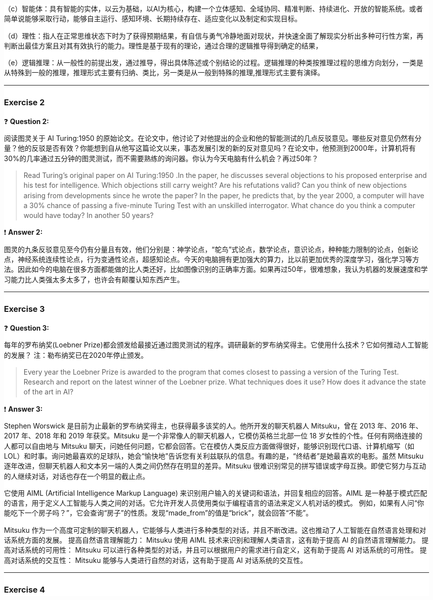 （c）智能体：具有智能的实体，以云为基础，以AI为核心，构建一个立体感知、全域协同、精准判断、持续进化、开放的智能系统。或者简单说能够采取行动，能够自主运行、感知环境、长期持续存在、适应变化以及制定和实现目标。

（d）理性：指人在正常思维状态下时为了获得预期结果，有自信与勇气冷静地面对现状，并快速全面了解现实分析出多种可行性方案，再判断出最佳方案且对其有效执行的能力。理性是基于现有的理论，通过合理的逻辑推导得到确定的结果，

（e）逻辑推理：从一般性的前提出发，通过推导，得出具体陈述或个别结论的过程。逻辑推理的种类按推理过程的思维方向划分，一类是从特殊到一般的推理，推理形式主要有归纳、类比，另一类是从一般到特殊的推理,推理形式主要有演绎。

---
### Exercise 2

:question: **Question 2:** 

阅读图灵关于 AI Turing:1950 的原始论文。在论文中，他讨论了对他提出的企业和他的智能测试的几点反驳意见。哪些反对意见仍然有分量？他的反驳是否有效？你能想到自从他写这篇论文以来，事态发展引发的新的反对意见吗？在论文中，他预测到2000年，计算机将有30%的几率通过五分钟的图灵测试，而不需要熟练的询问器。你认为今天电脑有什么机会？再过50年？
> Read Turing’s original paper on AI Turing:1950 .In the paper, he discusses several objections to his proposed enterprise and his test for intelligence. Which objections still carry weight? Are his refutations valid? Can you think of new objections arising from developments since he wrote the paper? In the paper, he predicts that, by the year 2000, a computer will have a 30% chance of passing a five-minute Turing Test with an unskilled interrogator. What chance do you think a computer would have today? In another 50 years?

:exclamation: **Answer 2:**

图灵的九条反驳意见至今仍有分量且有效，他们分别是：神学论点，“鸵鸟”式论点，数学论点，意识论点，种种能力限制的论点，创新论点，神经系统连续性论点，行为变通性论点，超感知论点。今天的电脑拥有更加强大的算力，比以前更加优秀的深度学习，强化学习等方法。因此如今的电脑在很多方面都能做的比人类还好，比如图像识别的正确率方面。如果再过50年，很难想象，我认为机器的发展速度和学习能力比人类强太多太多了，也许会有颠覆认知东西产生。

---
### Exercise 3

:question: **Question 3:** 

每年的罗布纳奖(Loebner Prize)都会颁发给最接近通过图灵测试的程序。调研最新的罗布纳奖得主。它使用什么技术？它如何推动人工智能的发展？ 注：勒布纳奖已在2020年停止颁发。
> Every year the Loebner Prize is awarded to the program that comes closest to passing a version of the Turing Test. Research and report on the latest winner of the Loebner prize. What techniques does it use? How does it advance the state of the art in AI?

:exclamation: **Answer 3:** 

Stephen Worswick 是目前为止最新的罗布纳奖得主，也获得最多该奖的人。他所开发的聊天机器人 Mitsuku，曾在 2013 年、2016 年、2017 年、2018 年和 2019 年获奖。Mitsuku 是一个非常像人的聊天机器人，它模仿英格兰北部一位 18 岁女性的个性。任何有网络连接的人都可以自由地与 Mitsuku 聊天，问她任何问题，它都会回答。它在模仿人类反应方面做得很好，能够识别现代口语、计算机缩写（如 LOL）和时事。询问她最喜欢的足球队，她会“愉快地”告诉您有关利兹联队的信息。有趣的是，“终结者”是她最喜欢的电影。虽然 Mitsuku 逐年改进，但聊天机器人和文本另一端的人类之间仍然存在明显的差异。Mitsuku 很难识别常见的拼写错误或字母互换。即使它努力与互动的人继续对话，对话也存在一个明显的截止点。

它使用 AIML (Artificial Intelligence Markup Language) 来识别用户输入的关键词和语法，并回复相应的回答。AIML 是一种基于模式匹配的语言，用于定义人工智能与人类之间的对话。它允许开发人员使用类似于编程语言的语法来定义人机对话的模式。 例如，如果有人问“你能吃下一个房子吗？”，它会查询“房子”的性质。发现“made_from”的值是“brick”，就会回答“不能”。

Mitsuku 作为一个高度可定制的聊天机器人，它能够与人类进行多种类型的对话，并且不断改进。这也推动了人工智能在自然语言处理和对话系统方面的发展。 提高自然语言理解能力： Mitsuku 使用 AIML 技术来识别和理解人类语言，这有助于提高 AI 的自然语言理解能力。 提高对话系统的可用性： Mitsuku 可以进行各种类型的对话，并且可以根据用户的需求进行自定义，这有助于提高 AI 对话系统的可用性。 提高对话系统的交互性： Mitsuku 能够与人类进行自然的对话，这有助于提高 AI 对话系统的交互性。

---
### Exercise 4
